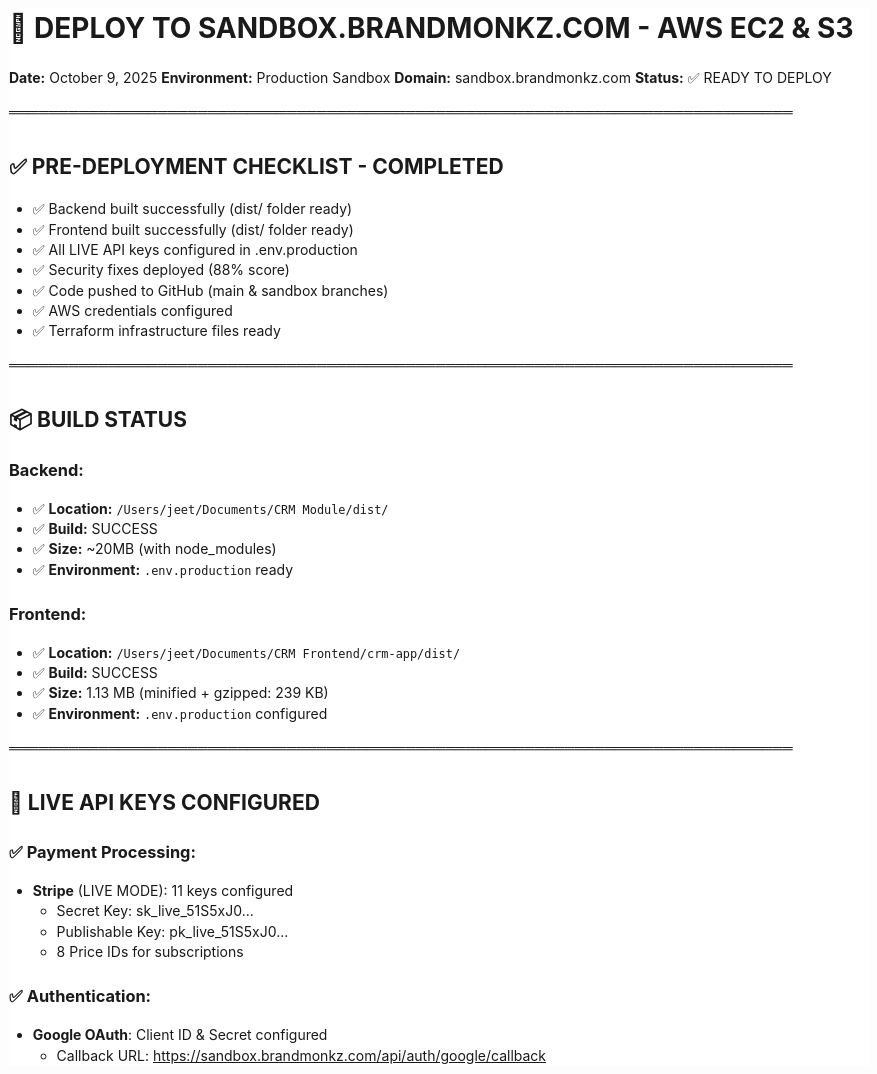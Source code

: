 # 🚀 DEPLOY TO SANDBOX.BRANDMONKZ.COM - AWS EC2 & S3

**Date:** October 9, 2025
**Environment:** Production Sandbox
**Domain:** sandbox.brandmonkz.com
**Status:** ✅ READY TO DEPLOY

═══════════════════════════════════════════════════════════════════════════════

## ✅ PRE-DEPLOYMENT CHECKLIST - COMPLETED

- ✅ Backend built successfully (dist/ folder ready)
- ✅ Frontend built successfully (dist/ folder ready)
- ✅ All LIVE API keys configured in .env.production
- ✅ Security fixes deployed (88% score)
- ✅ Code pushed to GitHub (main & sandbox branches)
- ✅ AWS credentials configured
- ✅ Terraform infrastructure files ready

═══════════════════════════════════════════════════════════════════════════════

## 📦 BUILD STATUS

### Backend:
- ✅ **Location:** `/Users/jeet/Documents/CRM Module/dist/`
- ✅ **Build:** SUCCESS
- ✅ **Size:** ~20MB (with node_modules)
- ✅ **Environment:** `.env.production` ready

### Frontend:
- ✅ **Location:** `/Users/jeet/Documents/CRM Frontend/crm-app/dist/`
- ✅ **Build:** SUCCESS
- ✅ **Size:** 1.13 MB (minified + gzipped: 239 KB)
- ✅ **Environment:** `.env.production` configured

═══════════════════════════════════════════════════════════════════════════════

## 🔐 LIVE API KEYS CONFIGURED

### ✅ Payment Processing:
- **Stripe** (LIVE MODE): 11 keys configured
  - Secret Key: sk_live_51S5xJ0...
  - Publishable Key: pk_live_51S5xJ0...
  - 8 Price IDs for subscriptions

### ✅ Authentication:
- **Google OAuth**: Client ID & Secret configured
  - Callback URL: https://sandbox.brandmonkz.com/api/auth/google/callback
